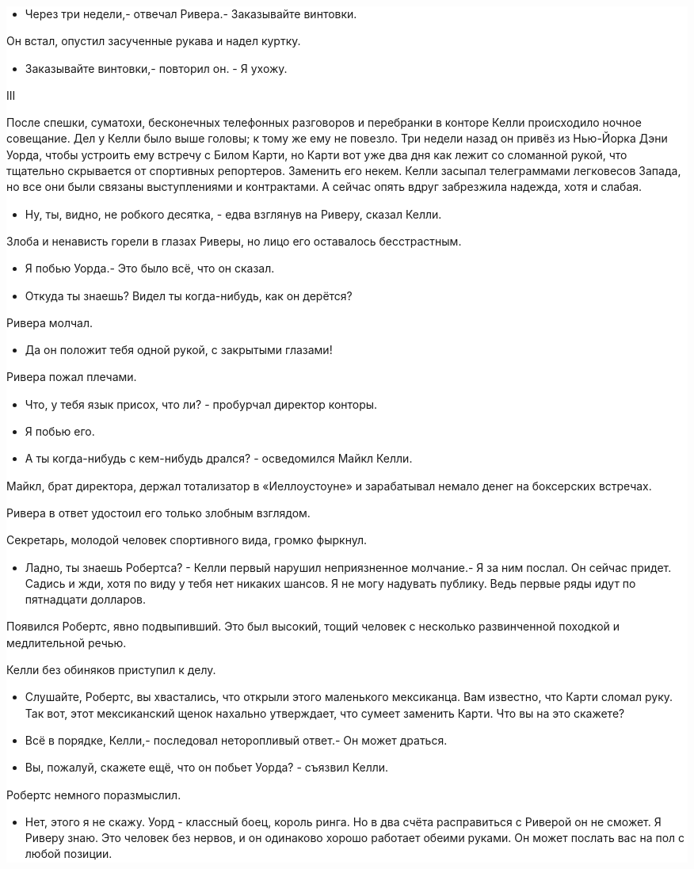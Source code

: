 - Через три недели,- отвечал Ривера.- Заказывайте винтовки.

Он встал, опустил засученные рукава и надел куртку.

- Заказывайте винтовки,- повторил он. - Я ухожу.

III

После спешки, суматохи, бесконечных телефонных разговоров и перебранки в конторе Келли происходило ночное совещание. Дел у Келли было выше головы; к тому же ему не повезло. Три недели назад он привёз из Нью-Йорка Дэни Уорда, чтобы устроить ему встречу с Билом Карти, но Карти вот уже два дня как лежит со сломанной рукой, что тщательно скрывается от спортивных репортеров. Заменить его некем. Келли засыпал телеграммами легковесов Запада, но все они были связаны выступлениями и контрактами. А сейчас опять вдруг забрезжила надежда, хотя и слабая.

- Ну, ты, видно, не робкого десятка, - едва взглянув на Риверу, сказал Келли.

Злоба и ненависть горели в глазах Риверы, но лицо его оставалось бесстрастным.

- Я побью Уорда.- Это было всё, что он сказал.

- Откуда ты знаешь? Видел ты когда-нибудь, как он дерётся?

Ривера молчал.

- Да он положит тебя одной рукой, с закрытыми глазами!

Ривера пожал плечами.

- Что, у тебя язык присох, что ли? - пробурчал директор конторы.

- Я побью его.

- А ты когда-нибудь с кем-нибудь дрался? - осведомился Майкл Келли.

Майкл, брат директора, держал тотализатор в «Иеллоустоуне» и зарабатывал немало денег на боксерских встречах.

Ривера в ответ удостоил его только злобным взглядом.

Секретарь, молодой человек спортивного вида, громко фыркнул.

- Ладно, ты знаешь Робертса? - Келли первый нарушил неприязненное молчание.- Я за ним послал. Он сейчас придет. Садись и жди, хотя по виду у тебя нет никаких шансов. Я не могу надувать публику. Ведь первые ряды идут по пятнадцати долларов.

Появился Робертс, явно подвыпивший. Это был высокий, тощий человек с несколько развинченной походкой и медлительной речью.

Келли без обиняков приступил к делу.

- Слушайте, Робертс, вы хвастались, что открыли этого маленького мексиканца. Вам известно, что Карти сломал руку. Так вот, этот мексиканский щенок нахально утверждает, что сумеет заменить Карти. Что вы на это скажете?

- Всё в порядке, Келли,- последовал неторопливый ответ.- Он может драться.

- Вы, пожалуй, скажете ещё, что он побьет Уорда? - съязвил Келли.

Робертс немного поразмыслил.

- Нет, этого я не скажу. Уорд - классный боец, король ринга. Но в два счёта расправиться с Риверой он не сможет. Я Риверу знаю. Это человек без нервов, и он одинаково хорошо работает обеими руками. Он может послать вас на пол с любой позиции.
